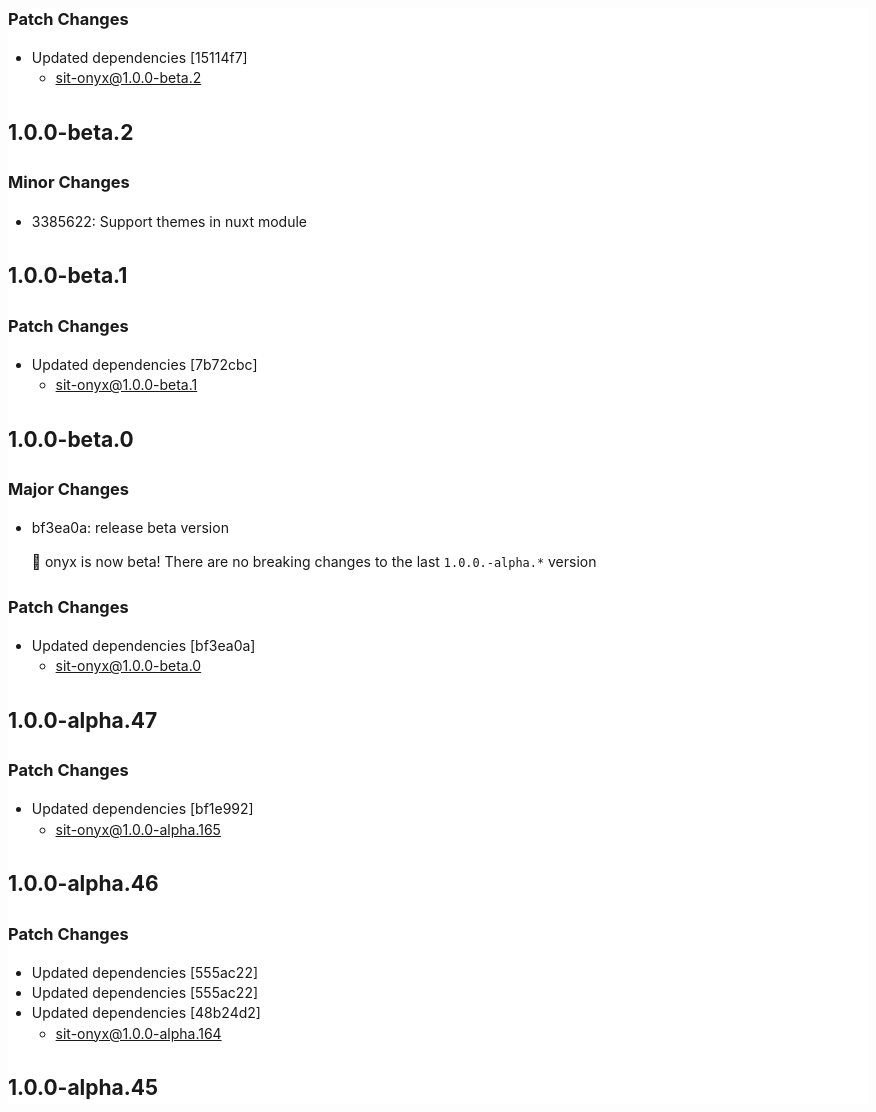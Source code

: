 ### Patch Changes

- Updated dependencies [15114f7]
  - sit-onyx@1.0.0-beta.2

## 1.0.0-beta.2

### Minor Changes

- 3385622: Support themes in nuxt module

## 1.0.0-beta.1

### Patch Changes

- Updated dependencies [7b72cbc]
  - sit-onyx@1.0.0-beta.1

## 1.0.0-beta.0

### Major Changes

- bf3ea0a: release beta version

  🎉 onyx is now beta! There are no breaking changes to the last `1.0.0.-alpha.*` version

### Patch Changes

- Updated dependencies [bf3ea0a]
  - sit-onyx@1.0.0-beta.0

## 1.0.0-alpha.47

### Patch Changes

- Updated dependencies [bf1e992]
  - sit-onyx@1.0.0-alpha.165

## 1.0.0-alpha.46

### Patch Changes

- Updated dependencies [555ac22]
- Updated dependencies [555ac22]
- Updated dependencies [48b24d2]
  - sit-onyx@1.0.0-alpha.164

## 1.0.0-alpha.45
